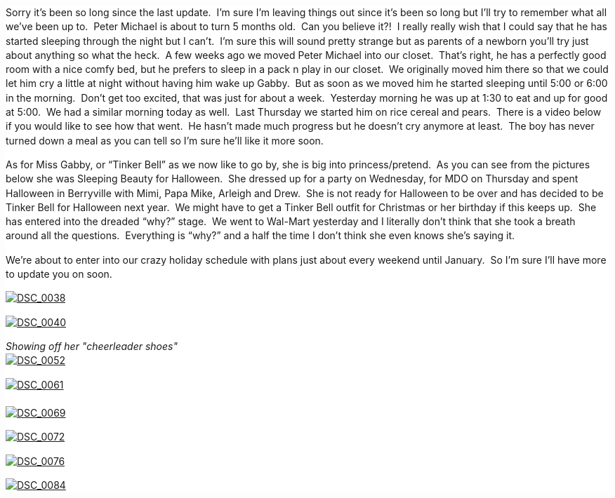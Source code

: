 <p>Sorry it’s been so long since the last update.&#160; I’m sure I’m leaving things out since it’s been so long but I’ll try to remember what all we’ve been up to.&#160; Peter Michael is about to turn 5 months old.&#160; Can you believe it?!&#160; I really really wish that I could say that he has started sleeping through the night but I can’t.&#160; I’m sure this will sound pretty strange but as parents of a newborn you’ll try just about anything so what the heck.&#160; A few weeks ago we moved Peter Michael into our closet.&#160; That’s right, he has a perfectly good room with a nice comfy bed, but he prefers to sleep in a pack n play in our closet.&#160; We originally moved him there so that we could let him cry a little at night without having him wake up Gabby.&#160; But as soon as we moved him he started sleeping until 5:00 or 6:00 in the morning.&#160; Don’t get too excited, that was just for about a week.&#160; Yesterday morning he was up at 1:30 to eat and up for good at 5:00.&#160; We had a similar morning today as well.&#160; Last Thursday we started him on rice cereal and pears.&#160; There is a video below if you would like to see how that went.&#160; He hasn’t made much progress but he doesn’t cry anymore at least.&#160; The boy has never turned down a meal as you can tell so I’m sure he’ll like it more soon.</p>  <p>As for Miss Gabby, or “Tinker Bell” as we now like to go by, she is big into princess/pretend.&#160; As you can see from the pictures below she was Sleeping Beauty for Halloween.&#160; She dressed up for a party on Wednesday, for MDO on Thursday and spent Halloween in Berryville with Mimi, Papa Mike, Arleigh and Drew.&#160; She is not ready for Halloween to be over and has decided to be Tinker Bell for Halloween next year.&#160; We might have to get a Tinker Bell outfit for Christmas or her birthday if this keeps up.&#160; She has entered into the dreaded “why?” stage.&#160; We went to Wal-Mart yesterday and I literally don’t think that she took a breath around all the questions.&#160; Everything is “why?” and a half the time I don’t think she even knows she’s saying it. </p>  <p>We’re about to enter into our crazy holiday schedule with plans just about every weekend until January.&#160; So I’m sure I’ll have more to update you on soon.&#160;&#160; </p>  <p><a href="http://www.thepaladinos.com/image.axd?picture=WindowsLiveWriter/OverdueUpdate_DFE9/DSC_0038.jpg" target="_blank"><img style="border-right-width: 0px; border-top-width: 0px; border-bottom-width: 0px; border-left-width: 0px" border="0" alt="DSC_0038" src="http://www.thepaladinos.com/image.axd?picture=WindowsLiveWriter/OverdueUpdate_DFE9/DSC_0038_thumb.jpg" width="353" height="236" /></a>&#160; </p>  <p><a href="http://www.thepaladinos.com/image.axd?picture=WindowsLiveWriter/OverdueUpdate_DFE9/DSC_0040.jpg" target="_blank"><img style="border-right-width: 0px; border-top-width: 0px; border-bottom-width: 0px; border-left-width: 0px" border="0" alt="DSC_0040" src="http://www.thepaladinos.com/image.axd?picture=WindowsLiveWriter/OverdueUpdate_DFE9/DSC_0040_thumb.jpg" width="353" height="236" /></a> </p>  <p><em>Showing off her &quot;cheerleader shoes&quot;</em>     <br /><a href="http://www.thepaladinos.com/image.axd?picture=WindowsLiveWriter/OverdueUpdate_DFE9/DSC_0052.jpg" target="_blank"><img style="border-right-width: 0px; border-top-width: 0px; border-bottom-width: 0px; border-left-width: 0px" border="0" alt="DSC_0052" src="http://www.thepaladinos.com/image.axd?picture=WindowsLiveWriter/OverdueUpdate_DFE9/DSC_0052_thumb.jpg" width="178" height="266" /></a> </p>  <p><a href="http://www.thepaladinos.com/image.axd?picture=WindowsLiveWriter/OverdueUpdate_DFE9/DSC_0061.jpg" target="_blank"><img style="border-right-width: 0px; border-top-width: 0px; border-bottom-width: 0px; border-left-width: 0px" border="0" alt="DSC_0061" src="http://www.thepaladinos.com/image.axd?picture=WindowsLiveWriter/OverdueUpdate_DFE9/DSC_0061_thumb.jpg" width="178" height="266" /></a>&#160; <br />    <br /><a href="http://www.thepaladinos.com/image.axd?picture=WindowsLiveWriter/OverdueUpdate_DFE9/DSC_0069.jpg" target="_blank"><img style="border-right-width: 0px; border-top-width: 0px; border-bottom-width: 0px; border-left-width: 0px" border="0" alt="DSC_0069" src="http://www.thepaladinos.com/image.axd?picture=WindowsLiveWriter/OverdueUpdate_DFE9/DSC_0069_thumb.jpg" width="353" height="236" /></a> </p>  <p><a href="http://www.thepaladinos.com/image.axd?picture=WindowsLiveWriter/OverdueUpdate_DFE9/DSC_0072.jpg" target="_blank"><img style="border-right-width: 0px; border-top-width: 0px; border-bottom-width: 0px; border-left-width: 0px" border="0" alt="DSC_0072" src="http://www.thepaladinos.com/image.axd?picture=WindowsLiveWriter/OverdueUpdate_DFE9/DSC_0072_thumb.jpg" width="353" height="236" /></a> </p>  <p><a href="http://www.thepaladinos.com/image.axd?picture=WindowsLiveWriter/OverdueUpdate_DFE9/DSC_0076.jpg" target="_blank"><img style="border-right-width: 0px; border-top-width: 0px; border-bottom-width: 0px; border-left-width: 0px" border="0" alt="DSC_0076" src="http://www.thepaladinos.com/image.axd?picture=WindowsLiveWriter/OverdueUpdate_DFE9/DSC_0076_thumb.jpg" width="353" height="236" /></a> </p>  <p><a href="http://www.thepaladinos.com/image.axd?picture=WindowsLiveWriter/OverdueUpdate_DFE9/DSC_0084.jpg" target="_blank"><img style="border-right-width: 0px; border-top-width: 0px; border-bottom-width: 0px; border-left-width: 0px" border="0" alt="DSC_0084" src="http://www.thepaladinos.com/image.axd?picture=WindowsLiveWriter/OverdueUpdate_DFE9/DSC_0084_thumb.jpg" width="353" height="236" /></a> </p>